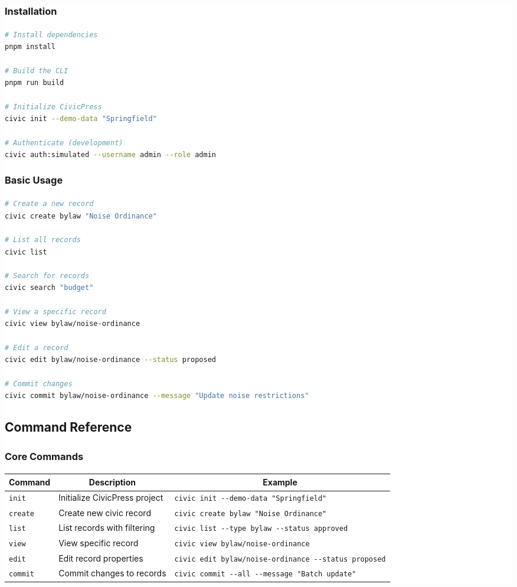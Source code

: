### Installation

```bash
# Install dependencies
pnpm install

# Build the CLI
pnpm run build

# Initialize CivicPress
civic init --demo-data "Springfield"

# Authenticate (development)
civic auth:simulated --username admin --role admin
```

### Basic Usage

```bash
# Create a new record
civic create bylaw "Noise Ordinance"

# List all records
civic list

# Search for records
civic search "budget"

# View a specific record
civic view bylaw/noise-ordinance

# Edit a record
civic edit bylaw/noise-ordinance --status proposed

# Commit changes
civic commit bylaw/noise-ordinance --message "Update noise restrictions"
```

## Command Reference

### Core Commands

| Command  | Description                   | Example                                              |
| -------- | ----------------------------- | ---------------------------------------------------- |
| `init`   | Initialize CivicPress project | `civic init --demo-data "Springfield"`               |
| `create` | Create new civic record       | `civic create bylaw "Noise Ordinance"`               |
| `list`   | List records with filtering   | `civic list --type bylaw --status approved`          |
| `view`   | View specific record          | `civic view bylaw/noise-ordinance`                   |
| `edit`   | Edit record properties        | `civic edit bylaw/noise-ordinance --status proposed` |
| `commit` | Commit changes to records     | `civic commit --all --message "Batch update"`        |
